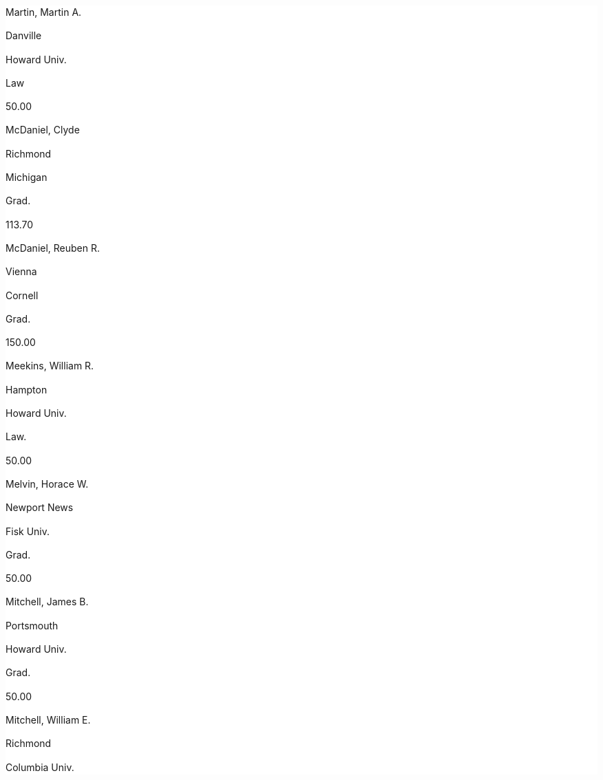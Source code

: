 Martin, Martin A.

Danville

Howard Univ.

Law

50.00

McDaniel, Clyde

Richmond

Michigan

Grad.

113.70

McDaniel, Reuben R.

Vienna

Cornell

Grad.

150.00

Meekins, William R.

Hampton

Howard Univ.

Law.

50.00

Melvin, Horace W.

Newport News

Fisk Univ.

Grad.

50.00

Mitchell, James B.

Portsmouth

Howard Univ.

Grad.

50.00

Mitchell, William E.

Richmond

Columbia Univ.
